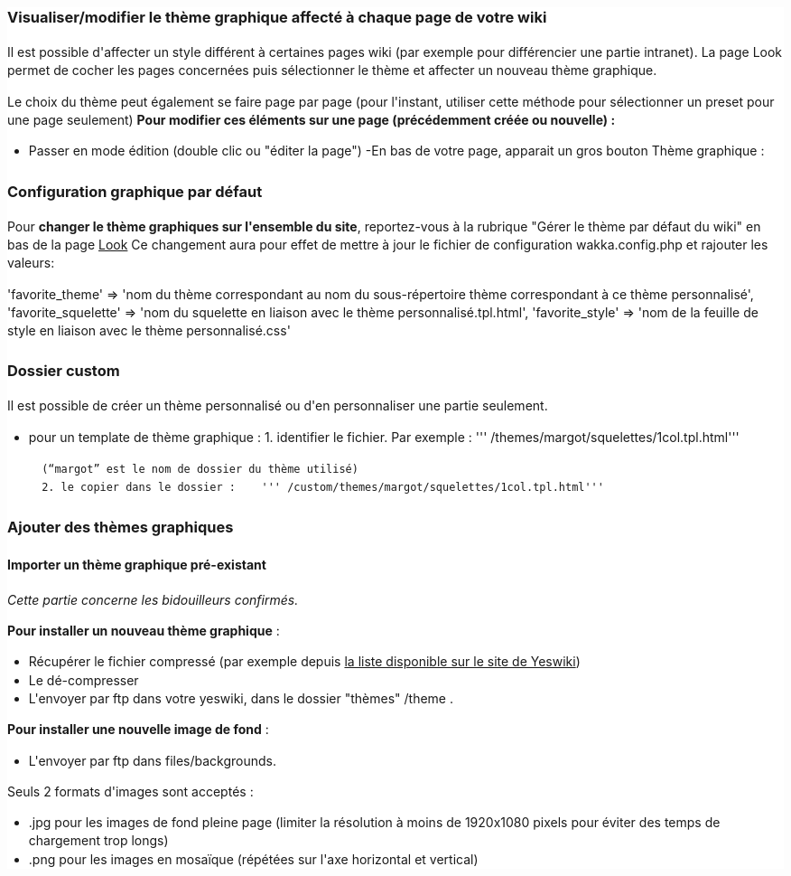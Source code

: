 
### Visualiser/modifier le thème graphique affecté à chaque page de votre wiki
Il est possible d'affecter un style différent à certaines pages wiki (par exemple pour différencier une partie intranet).
La page Look permet de cocher les pages concernées puis sélectionner le thème et affecter un nouveau thème graphique.

Le choix du thème peut également se faire page par page (pour l'instant, utiliser cette méthode pour sélectionner un preset pour une page seulement)
**Pour modifier ces éléments sur une page (précédemment créée ou nouvelle) :**
- Passer en mode édition (double clic ou "éditer la page")
-En bas de votre page, apparait un gros bouton Thème graphique :

### Configuration graphique par défaut
Pour **changer le thème graphiques sur l'ensemble du site**, reportez-vous à la rubrique "Gérer le thème par défaut du wiki" en bas de la page [Look](/?GererThemes)
Ce changement aura pour effet de mettre à jour le fichier de configuration wakka.config.php et rajouter les valeurs:

'favorite\_theme' => 'nom du thème correspondant au nom du sous-répertoire thème correspondant à ce thème personnalisé',
'favorite\_squelette' => 'nom du squelette en liaison avec le thème personnalisé.tpl.html',
'favorite\_style' => 'nom de la feuille de style en liaison avec le thème personnalisé.css'


### Dossier custom

Il est possible de créer un thème personnalisé ou d'en personnaliser une partie seulement.
- pour un template de thème graphique  :
        1. identifier le fichier. Par exemple :  ''' /themes/margot/squelettes/1col.tpl.html'''

        (“margot” est le nom de dossier du thème utilisé)
        2. le copier dans le dossier :    ''' /custom/themes/margot/squelettes/1col.tpl.html'''


### Ajouter des thèmes graphiques

#### Importer un thème graphique pré-existant

*Cette partie concerne les bidouilleurs confirmés.*

**Pour installer un nouveau thème graphique** :

*   Récupérer le fichier compressé (par exemple depuis [la liste disponible sur le site de Yeswiki](https://yeswiki.net/?TelechargementTemplates))
*   Le dé-compresser
*   L'envoyer par ftp dans votre yeswiki, dans le dossier "thèmes" /theme .

**Pour installer une nouvelle image de fond** :

*   L'envoyer par ftp dans files/backgrounds.

Seuls 2 formats d'images sont acceptés :

*   .jpg pour les images de fond pleine page (limiter la résolution à moins de 1920x1080 pixels pour éviter des temps de chargement trop longs)
*   .png pour les images en mosaïque (répétées sur l'axe horizontal et vertical)
